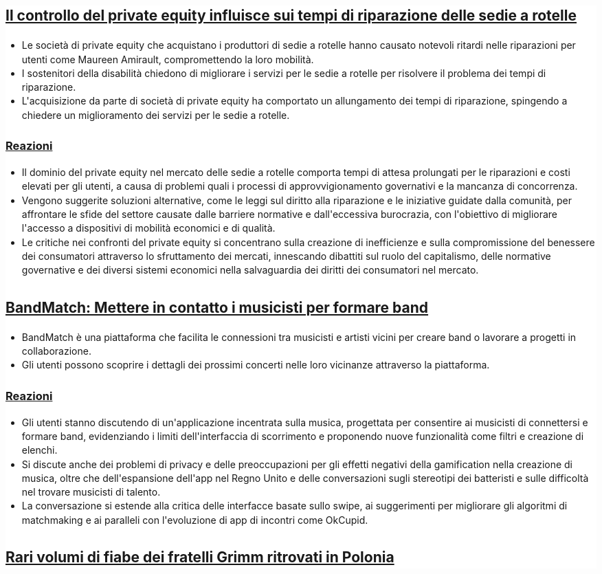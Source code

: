 ## [Il controllo del private equity influisce sui tempi di riparazione delle sedie a rotelle](https://www.statnews.com/2024/05/01/wheelchair-repair-delay-numotion-national-seating-mobility/)

- Le società di private equity che acquistano i produttori di sedie a rotelle hanno causato notevoli ritardi nelle riparazioni per utenti come Maureen Amirault, compromettendo la loro mobilità.
- I sostenitori della disabilità chiedono di migliorare i servizi per le sedie a rotelle per risolvere il problema dei tempi di riparazione.
- L'acquisizione da parte di società di private equity ha comportato un allungamento dei tempi di riparazione, spingendo a chiedere un miglioramento dei servizi per le sedie a rotelle.

### [Reazioni](https://news.ycombinator.com/item?id=40250056)

- Il dominio del private equity nel mercato delle sedie a rotelle comporta tempi di attesa prolungati per le riparazioni e costi elevati per gli utenti, a causa di problemi quali i processi di approvvigionamento governativi e la mancanza di concorrenza.
- Vengono suggerite soluzioni alternative, come le leggi sul diritto alla riparazione e le iniziative guidate dalla comunità, per affrontare le sfide del settore causate dalle barriere normative e dall'eccessiva burocrazia, con l'obiettivo di migliorare l'accesso a dispositivi di mobilità economici e di qualità.
- Le critiche nei confronti del private equity si concentrano sulla creazione di inefficienze e sulla compromissione del benessere dei consumatori attraverso lo sfruttamento dei mercati, innescando dibattiti sul ruolo del capitalismo, delle normative governative e dei diversi sistemi economici nella salvaguardia dei diritti dei consumatori nel mercato.

## [BandMatch: Mettere in contatto i musicisti per formare band](https://bandmatch.app)

- BandMatch è una piattaforma che facilita le connessioni tra musicisti e artisti vicini per creare band o lavorare a progetti in collaborazione.
- Gli utenti possono scoprire i dettagli dei prossimi concerti nelle loro vicinanze attraverso la piattaforma.

### [Reazioni](https://news.ycombinator.com/item?id=40250557)

- Gli utenti stanno discutendo di un'applicazione incentrata sulla musica, progettata per consentire ai musicisti di connettersi e formare band, evidenziando i limiti dell'interfaccia di scorrimento e proponendo nuove funzionalità come filtri e creazione di elenchi.
- Si discute anche dei problemi di privacy e delle preoccupazioni per gli effetti negativi della gamification nella creazione di musica, oltre che dell'espansione dell'app nel Regno Unito e delle conversazioni sugli stereotipi dei batteristi e sulle difficoltà nel trovare musicisti di talento.
- La conversazione si estende alla critica delle interfacce basate sullo swipe, ai suggerimenti per migliorare gli algoritmi di matchmaking e ai paralleli con l'evoluzione di app di incontri come OkCupid.

## [Rari volumi di fiabe dei fratelli Grimm ritrovati in Polonia](https://english.nv.ua/life/27-unique-volumes-of-grimm-brothers-fairy-tales-were-found-in-poland-50415035.html)
